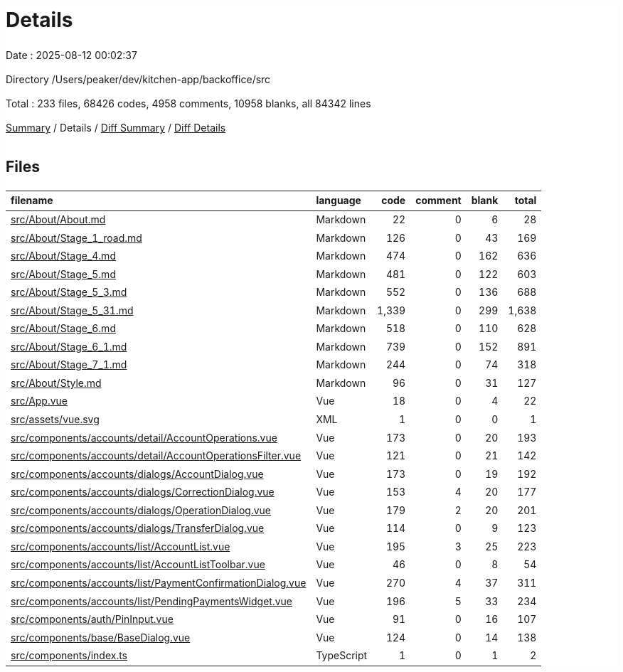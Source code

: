 # Details

Date : 2025-08-12 00:02:37

Directory /Users/peaker/dev/kitchen-app/backoffice/src

Total : 233 files, 68426 codes, 4958 comments, 10958 blanks, all 84342 lines

[Summary](results.md) / Details / [Diff Summary](diff.md) / [Diff Details](diff-details.md)

## Files

| filename                                                                                                                                                        | language   |  code | comment | blank | total |
| :-------------------------------------------------------------------------------------------------------------------------------------------------------------- | :--------- | ----: | ------: | ----: | ----: |
| [src/About/About.md](/src/About/About.md)                                                                                                                       | Markdown   |    22 |       0 |     6 |    28 |
| [src/About/Stage_1_road.md](/src/About/Stage_1_road.md)                                                                                                         | Markdown   |   126 |       0 |    43 |   169 |
| [src/About/Stage_4.md](/src/About/Stage_4.md)                                                                                                                   | Markdown   |   474 |       0 |   162 |   636 |
| [src/About/Stage_5.md](/src/About/Stage_5.md)                                                                                                                   | Markdown   |   481 |       0 |   122 |   603 |
| [src/About/Stage_5_3.md](/src/About/Stage_5_3.md)                                                                                                               | Markdown   |   552 |       0 |   136 |   688 |
| [src/About/Stage_5_31.md](/src/About/Stage_5_31.md)                                                                                                             | Markdown   | 1,339 |       0 |   299 | 1,638 |
| [src/About/Stage_6.md](/src/About/Stage_6.md)                                                                                                                   | Markdown   |   518 |       0 |   110 |   628 |
| [src/About/Stage_6_1.md](/src/About/Stage_6_1.md)                                                                                                               | Markdown   |   739 |       0 |   152 |   891 |
| [src/About/Stage_7_1.md](/src/About/Stage_7_1.md)                                                                                                               | Markdown   |   244 |       0 |    74 |   318 |
| [src/About/Style.md](/src/About/Style.md)                                                                                                                       | Markdown   |    96 |       0 |    31 |   127 |
| [src/App.vue](/src/App.vue)                                                                                                                                     | Vue        |    18 |       0 |     4 |    22 |
| [src/assets/vue.svg](/src/assets/vue.svg)                                                                                                                       | XML        |     1 |       0 |     0 |     1 |
| [src/components/accounts/detail/AccountOperations.vue](/src/components/accounts/detail/AccountOperations.vue)                                                   | Vue        |   173 |       0 |    20 |   193 |
| [src/components/accounts/detail/AccountOperationsFilter.vue](/src/components/accounts/detail/AccountOperationsFilter.vue)                                       | Vue        |   121 |       0 |    21 |   142 |
| [src/components/accounts/dialogs/AccountDialog.vue](/src/components/accounts/dialogs/AccountDialog.vue)                                                         | Vue        |   173 |       0 |    19 |   192 |
| [src/components/accounts/dialogs/CorrectionDialog.vue](/src/components/accounts/dialogs/CorrectionDialog.vue)                                                   | Vue        |   153 |       4 |    20 |   177 |
| [src/components/accounts/dialogs/OperationDialog.vue](/src/components/accounts/dialogs/OperationDialog.vue)                                                     | Vue        |   179 |       2 |    20 |   201 |
| [src/components/accounts/dialogs/TransferDialog.vue](/src/components/accounts/dialogs/TransferDialog.vue)                                                       | Vue        |   114 |       0 |     9 |   123 |
| [src/components/accounts/list/AccountList.vue](/src/components/accounts/list/AccountList.vue)                                                                   | Vue        |   195 |       3 |    25 |   223 |
| [src/components/accounts/list/AccountListToolbar.vue](/src/components/accounts/list/AccountListToolbar.vue)                                                     | Vue        |    46 |       0 |     8 |    54 |
| [src/components/accounts/list/PaymentConfirmationDialog.vue](/src/components/accounts/list/PaymentConfirmationDialog.vue)                                       | Vue        |   270 |       4 |    37 |   311 |
| [src/components/accounts/list/PendingPaymentsWidget.vue](/src/components/accounts/list/PendingPaymentsWidget.vue)                                               | Vue        |   196 |       5 |    33 |   234 |
| [src/components/auth/PinInput.vue](/src/components/auth/PinInput.vue)                                                                                           | Vue        |    91 |       0 |    16 |   107 |
| [src/components/base/BaseDialog.vue](/src/components/base/BaseDialog.vue)                                                                                       | Vue        |   124 |       0 |    14 |   138 |
| [src/components/index.ts](/src/components/index.ts)                                                                                                             | TypeScript |     1 |       0 |     1 |     2 |